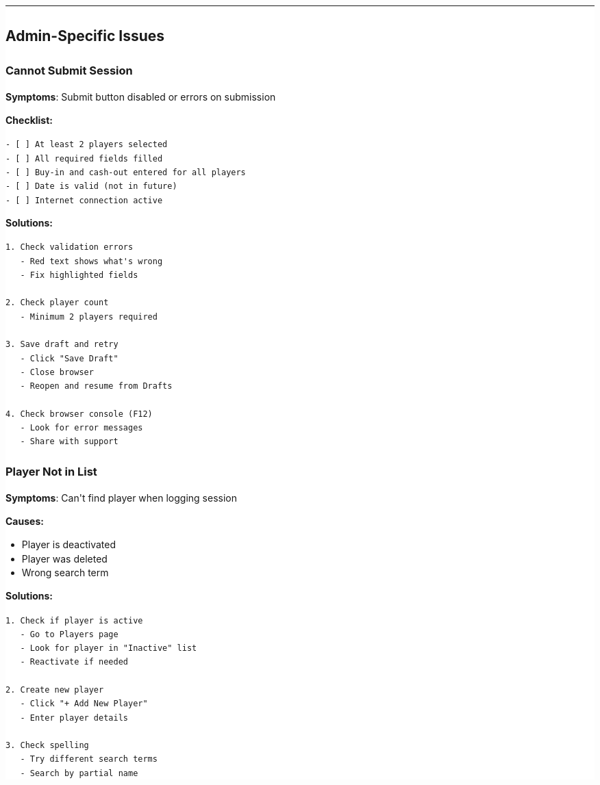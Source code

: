 ```
```

---

## Admin-Specific Issues

### Cannot Submit Session

**Symptoms**: Submit button disabled or errors on submission

**Checklist:**
```
- [ ] At least 2 players selected
- [ ] All required fields filled
- [ ] Buy-in and cash-out entered for all players
- [ ] Date is valid (not in future)
- [ ] Internet connection active
```

**Solutions:**
```
1. Check validation errors
   - Red text shows what's wrong
   - Fix highlighted fields

2. Check player count
   - Minimum 2 players required

3. Save draft and retry
   - Click "Save Draft"
   - Close browser
   - Reopen and resume from Drafts

4. Check browser console (F12)
   - Look for error messages
   - Share with support
```

### Player Not in List

**Symptoms**: Can't find player when logging session

**Causes:**
- Player is deactivated
- Player was deleted
- Wrong search term

**Solutions:**
```
1. Check if player is active
   - Go to Players page
   - Look for player in "Inactive" list
   - Reactivate if needed

2. Create new player
   - Click "+ Add New Player"
   - Enter player details

3. Check spelling
   - Try different search terms
   - Search by partial name
```
